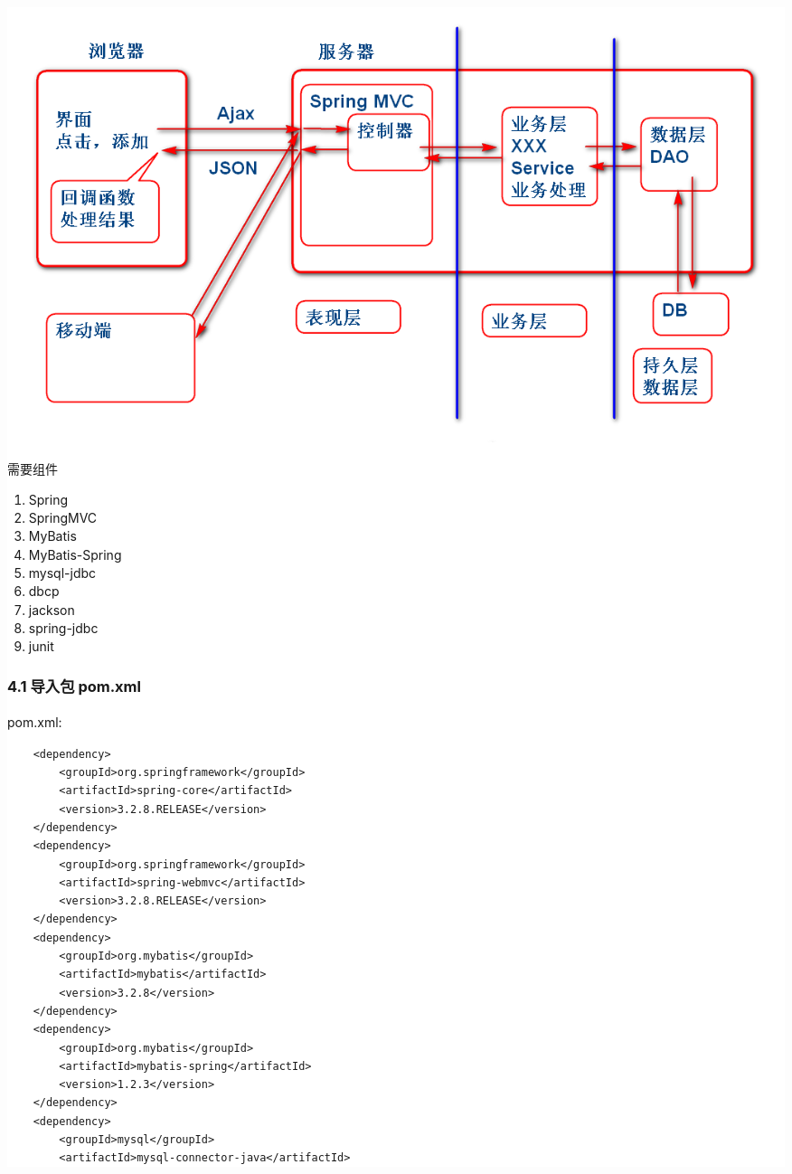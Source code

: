 ![](3l.png)

需要组件

1. Spring 
2. SpringMVC
3. MyBatis
4. MyBatis-Spring
5. mysql-jdbc
6. dbcp
7. jackson
8. spring-jdbc
9. junit

### 4.1 导入包 pom.xml

pom.xml:
	
	  	<dependency>
	  		<groupId>org.springframework</groupId>
	  		<artifactId>spring-core</artifactId>
	  		<version>3.2.8.RELEASE</version>
	  	</dependency>
	  	<dependency>
	  		<groupId>org.springframework</groupId>
	  		<artifactId>spring-webmvc</artifactId>
	  		<version>3.2.8.RELEASE</version>
	  	</dependency>
	  	<dependency>
	  		<groupId>org.mybatis</groupId>
	  		<artifactId>mybatis</artifactId>
	  		<version>3.2.8</version>
	  	</dependency>
	  	<dependency>
	  		<groupId>org.mybatis</groupId>
	  		<artifactId>mybatis-spring</artifactId>
	  		<version>1.2.3</version>
	  	</dependency>
	  	<dependency>
	  		<groupId>mysql</groupId>
	  		<artifactId>mysql-connector-java</artifactId>